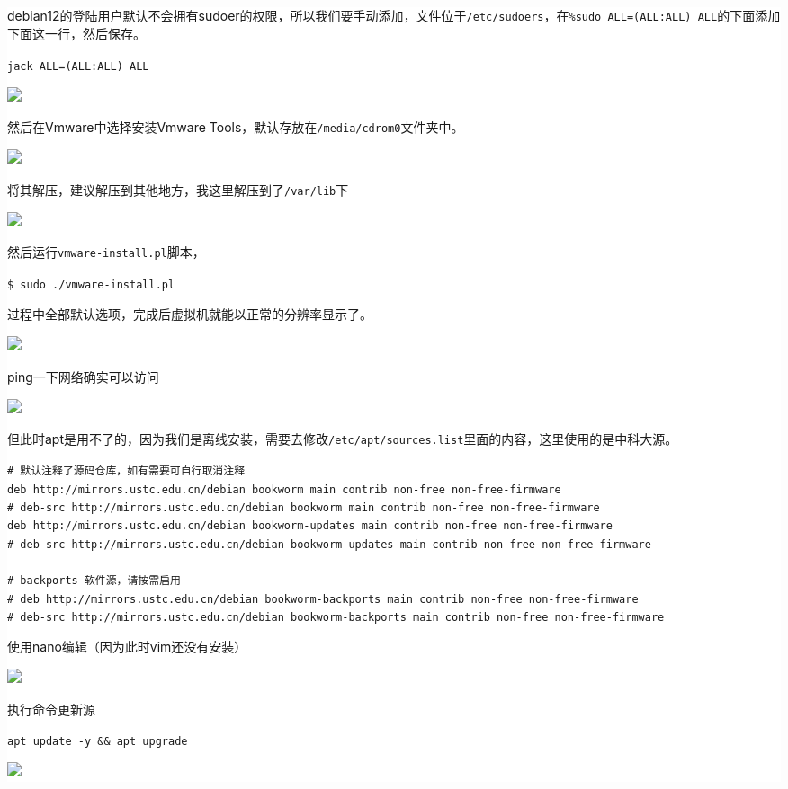 debian12的登陆用户默认不会拥有sudoer的权限，所以我们要手动添加，文件位于`/etc/sudoers`，在`%sudo ALL=(ALL:ALL) ALL`的下面添加下面这一行，然后保存。

```
jack ALL=(ALL:ALL) ALL
```

![](https://public-1308755698.cos.ap-chongqing.myqcloud.com//upload/202407221807337.png)

然后在Vmware中选择安装Vmware Tools，默认存放在`/media/cdrom0`文件夹中。

![](https://public-1308755698.cos.ap-chongqing.myqcloud.com//upload/202407221702020.png)

将其解压，建议解压到其他地方，我这里解压到了`/var/lib`下

![](https://public-1308755698.cos.ap-chongqing.myqcloud.com//upload/202407221716772.png)

然后运行`vmware-install.pl`脚本，

```
$ sudo ./vmware-install.pl
```

过程中全部默认选项，完成后虚拟机就能以正常的分辨率显示了。

![](https://public-1308755698.cos.ap-chongqing.myqcloud.com//upload/202407221720013.png)

ping一下网络确实可以访问

![](https://public-1308755698.cos.ap-chongqing.myqcloud.com//upload/202407221722385.png)

但此时apt是用不了的，因为我们是离线安装，需要去修改`/etc/apt/sources.list`里面的内容，这里使用的是中科大源。

```
# 默认注释了源码仓库，如有需要可自行取消注释
deb http://mirrors.ustc.edu.cn/debian bookworm main contrib non-free non-free-firmware
# deb-src http://mirrors.ustc.edu.cn/debian bookworm main contrib non-free non-free-firmware
deb http://mirrors.ustc.edu.cn/debian bookworm-updates main contrib non-free non-free-firmware
# deb-src http://mirrors.ustc.edu.cn/debian bookworm-updates main contrib non-free non-free-firmware

# backports 软件源，请按需启用
# deb http://mirrors.ustc.edu.cn/debian bookworm-backports main contrib non-free non-free-firmware
# deb-src http://mirrors.ustc.edu.cn/debian bookworm-backports main contrib non-free non-free-firmware
```

使用nano编辑（因为此时vim还没有安装）

![](https://public-1308755698.cos.ap-chongqing.myqcloud.com//upload/202407221731813.png)

执行命令更新源

```
apt update -y && apt upgrade
```

![](https://public-1308755698.cos.ap-chongqing.myqcloud.com//upload/202407221733972.png)
